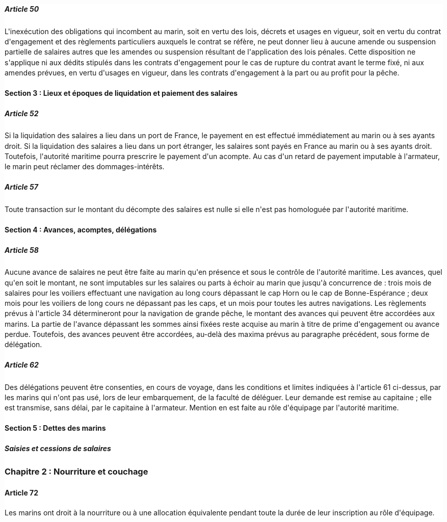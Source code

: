 
##### Article 50
L'inexécution des obligations qui incombent au marin, soit en vertu des lois, décrets et usages en vigueur, soit en vertu du contrat d'engagement et des règlements particuliers auxquels le contrat se réfère, ne peut donner lieu à aucune amende ou suspension partielle de salaires autres que les amendes ou suspension résultant de l'application des lois pénales.    Cette disposition ne s'applique ni aux dédits stipulés dans les contrats d'engagement pour le cas de rupture du contrat avant le terme fixé, ni aux amendes prévues, en vertu d'usages en vigueur, dans les contrats d'engagement à la part ou au profit pour la pêche.


#### Section 3 : Lieux et époques de liquidation et paiement des salaires
##### Article 52
Si la liquidation des salaires a lieu dans un port de France, le payement en est effectué immédiatement au marin ou à ses ayants droit.
    Si la liquidation des salaires a lieu dans un port étranger, les salaires sont payés en France au marin ou à ses ayants droit. Toutefois, l'autorité maritime pourra prescrire le payement d'un acompte. 
    Au cas d'un retard de payement imputable à l'armateur, le marin peut réclamer des dommages-intérêts.


##### Article 57
Toute transaction sur le montant du décompte des salaires est nulle si elle n'est pas homologuée par l'autorité maritime.


#### Section 4 : Avances, acomptes, délégations
##### Article 58
Aucune avance de salaires ne peut être faite au marin qu'en présence et sous le contrôle de l'autorité maritime.
    Les avances, quel qu'en soit le montant, ne sont imputables sur les salaires ou parts à échoir au marin que jusqu'à concurrence de :
 trois mois de salaires pour les voiliers effectuant une navigation au long cours dépassant le cap Horn ou le cap de Bonne-Espérance ; deux mois pour les voiliers de long cours ne dépassant pas les caps, et un mois pour toutes les autres navigations. Les règlements prévus à l'article 34 détermineront pour la navigation de grande pêche, le montant des avances qui peuvent être accordées aux marins. La partie de l'avance dépassant les sommes ainsi fixées reste acquise au marin à titre de prime d'engagement ou avance perdue. 
    Toutefois, des avances peuvent être accordées, au-delà des maxima prévus au paragraphe précédent, sous forme de délégation.


##### Article 62
Des délégations peuvent être consenties, en cours de voyage, dans les conditions et limites indiquées à l'article 61 ci-dessus, par les marins qui n'ont pas usé, lors de leur embarquement, de la faculté de déléguer. Leur demande est remise au capitaine ; elle est transmise, sans délai, par le capitaine à l'armateur. Mention en est faite au rôle d'équipage par l'autorité maritime.


#### Section 5 : Dettes des marins
##### Saisies et cessions de salaires
### Chapitre 2 : Nourriture et couchage
#### Article 72
Les marins ont droit à la nourriture ou à une allocation équivalente pendant toute la durée de leur inscription au rôle d'équipage.
